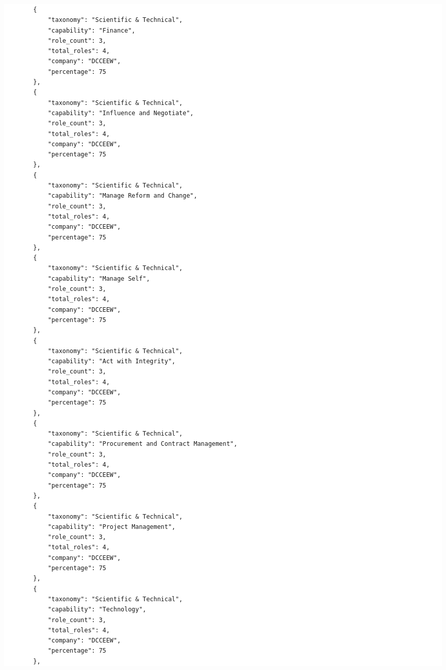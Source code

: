             {
                "taxonomy": "Scientific & Technical",
                "capability": "Finance",
                "role_count": 3,
                "total_roles": 4,
                "company": "DCCEEW",
                "percentage": 75
            },
            {
                "taxonomy": "Scientific & Technical",
                "capability": "Influence and Negotiate",
                "role_count": 3,
                "total_roles": 4,
                "company": "DCCEEW",
                "percentage": 75
            },
            {
                "taxonomy": "Scientific & Technical",
                "capability": "Manage Reform and Change",
                "role_count": 3,
                "total_roles": 4,
                "company": "DCCEEW",
                "percentage": 75
            },
            {
                "taxonomy": "Scientific & Technical",
                "capability": "Manage Self",
                "role_count": 3,
                "total_roles": 4,
                "company": "DCCEEW",
                "percentage": 75
            },
            {
                "taxonomy": "Scientific & Technical",
                "capability": "Act with Integrity",
                "role_count": 3,
                "total_roles": 4,
                "company": "DCCEEW",
                "percentage": 75
            },
            {
                "taxonomy": "Scientific & Technical",
                "capability": "Procurement and Contract Management",
                "role_count": 3,
                "total_roles": 4,
                "company": "DCCEEW",
                "percentage": 75
            },
            {
                "taxonomy": "Scientific & Technical",
                "capability": "Project Management",
                "role_count": 3,
                "total_roles": 4,
                "company": "DCCEEW",
                "percentage": 75
            },
            {
                "taxonomy": "Scientific & Technical",
                "capability": "Technology",
                "role_count": 3,
                "total_roles": 4,
                "company": "DCCEEW",
                "percentage": 75
            },